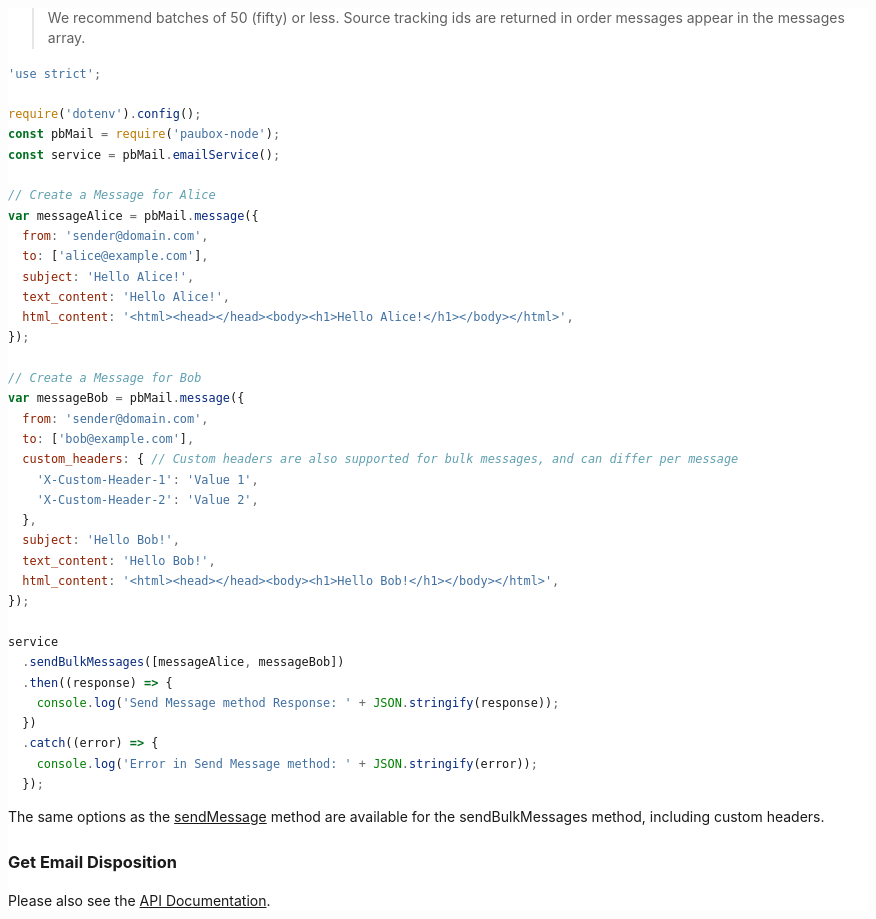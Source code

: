 > We recommend batches of 50 (fifty) or less. Source tracking ids are returned in order messages appear in the messages
> array.

```javascript
'use strict';

require('dotenv').config();
const pbMail = require('paubox-node');
const service = pbMail.emailService();

// Create a Message for Alice
var messageAlice = pbMail.message({
  from: 'sender@domain.com',
  to: ['alice@example.com'],
  subject: 'Hello Alice!',
  text_content: 'Hello Alice!',
  html_content: '<html><head></head><body><h1>Hello Alice!</h1></body></html>',
});

// Create a Message for Bob
var messageBob = pbMail.message({
  from: 'sender@domain.com',
  to: ['bob@example.com'],
  custom_headers: { // Custom headers are also supported for bulk messages, and can differ per message
    'X-Custom-Header-1': 'Value 1',
    'X-Custom-Header-2': 'Value 2',
  },
  subject: 'Hello Bob!',
  text_content: 'Hello Bob!',
  html_content: '<html><head></head><body><h1>Hello Bob!</h1></body></html>',
});

service
  .sendBulkMessages([messageAlice, messageBob])
  .then((response) => {
    console.log('Send Message method Response: ' + JSON.stringify(response));
  })
  .catch((error) => {
    console.log('Error in Send Message method: ' + JSON.stringify(error));
  });
```

The same options as the [sendMessage](#send-message) method are available for the sendBulkMessages method, including
custom headers.

### Get Email Disposition

Please also see the [API Documentation](https://docs.paubox.com/docs/paubox_email_api/messages#get-email-disposition).
